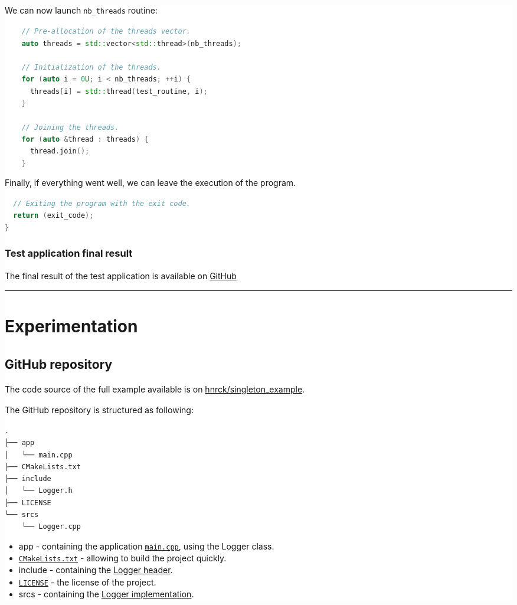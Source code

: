 We can now launch `nb_threads` routine:

```cpp
    // Pre-allocation of the threads vector.
    auto threads = std::vector<std::thread>(nb_threads);

    // Initialization of the threads.
    for (auto i = 0U; i < nb_threads; ++i) {
      threads[i] = std::thread(test_routine, i);
    }

    // Joining the threads.
    for (auto &thread : threads) {
      thread.join();
    }
```

Finally, if everything went well, we can leave the execution of the program.

```cpp
  // Exiting the program with the exit code.
  return (exit_code);
}
```

### Test application final result

The final result of the test application is available on [GitHub](https://github.com/hnrck/singleton_example/blob/master/app/main.cpp)

---

# Experimentation

## GitHub repository

The code source of the full example available is on [hnrck/singleton_example](https://github.com/hnrck/singleton_example).

The GitHub repository is structured as following:
```
.
├── app
│   └── main.cpp
├── CMakeLists.txt
├── include
│   └── Logger.h
├── LICENSE
└── srcs
    └── Logger.cpp
```

* app - containing the application [`main.cpp`](https://github.com/hnrck/singleton_example/blob/master/app/main.cpp), using the Logger class.
* [`CMakeLists.txt`](https://github.com/hnrck/singleton_example/blob/master/CMakeLists.txt) - allowing to build the project quickly.
* include - containing the [Logger header](https://github.com/hnrck/singleton_example/blob/master/include/Logger.h).
* [`LICENSE`](https://github.com/hnrck/singleton_example/blob/master/LICENSE) - the license of the project.
* srcs - containing the [Logger implementation](https://github.com/hnrck/singleton_example/blob/master/srcs/Logger.cpp).
